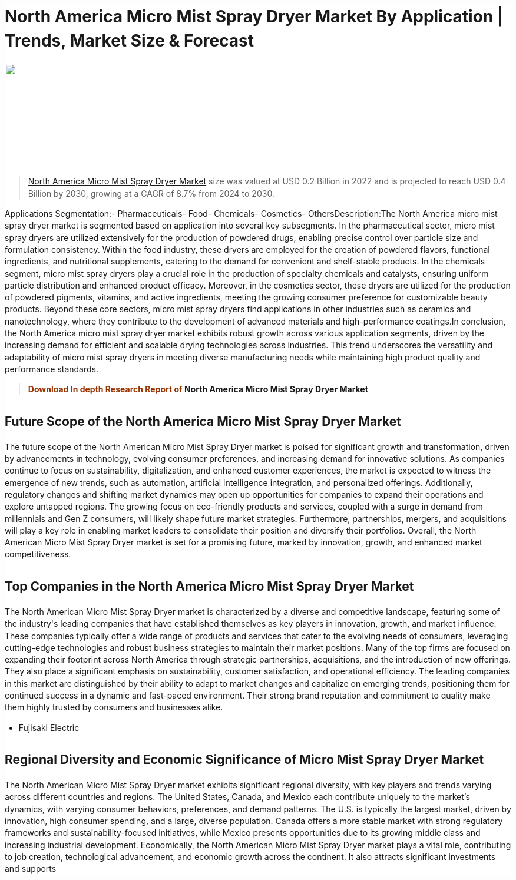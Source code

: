 <p><h1>North America Micro Mist Spray Dryer Market By Application | Trends, Market Size & Forecast</h1><p><img class="aligncenter size-medium wp-image-105565" src="https://ffe5etoiles.com/wp-content/uploads/2025/01/MST7-300x171.png" alt="" width="300" height="171" /></p><blockquote><p><a href="https://www.verifiedmarketreports.com/download-sample/?rid=422198&utm_source=Github-NA&utm_medium=362" target="_blank">North America Micro Mist Spray Dryer Market</a> size was valued at USD 0.2 Billion in 2022 and is projected to reach USD 0.4 Billion by 2030, growing at a CAGR of 8.7% from 2024 to 2030.</p></blockquote>Applications Segmentation:- Pharmaceuticals- Food- Chemicals- Cosmetics- OthersDescription:The North America micro mist spray dryer market is segmented based on application into several key subsegments. In the pharmaceutical sector, micro mist spray dryers are utilized extensively for the production of powdered drugs, enabling precise control over particle size and formulation consistency. Within the food industry, these dryers are employed for the creation of powdered flavors, functional ingredients, and nutritional supplements, catering to the demand for convenient and shelf-stable products. In the chemicals segment, micro mist spray dryers play a crucial role in the production of specialty chemicals and catalysts, ensuring uniform particle distribution and enhanced product efficacy. Moreover, in the cosmetics sector, these dryers are utilized for the production of powdered pigments, vitamins, and active ingredients, meeting the growing consumer preference for customizable beauty products. Beyond these core sectors, micro mist spray dryers find applications in other industries such as ceramics and nanotechnology, where they contribute to the development of advanced materials and high-performance coatings.In conclusion, the North America micro mist spray dryer market exhibits robust growth across various application segments, driven by the increasing demand for efficient and scalable drying technologies across industries. This trend underscores the versatility and adaptability of micro mist spray dryers in meeting diverse manufacturing needs while maintaining high product quality and performance standards.</p><blockquote><p><span style="color: #993300;"><strong>Download In depth Research Report of <a href="https://www.verifiedmarketreports.com/download-sample/?rid=422198&utm_source=Github-NA&utm_medium=362">North America Micro Mist Spray Dryer Market</a></strong></span></p></blockquote><h2>Future Scope of the North America Micro Mist Spray Dryer Market</h2><p>The future scope of the North American Micro Mist Spray Dryer market is poised for significant growth and transformation, driven by advancements in technology, evolving consumer preferences, and increasing demand for innovative solutions. As companies continue to focus on sustainability, digitalization, and enhanced customer experiences, the market is expected to witness the emergence of new trends, such as automation, artificial intelligence integration, and personalized offerings. Additionally, regulatory changes and shifting market dynamics may open up opportunities for companies to expand their operations and explore untapped regions. The growing focus on eco-friendly products and services, coupled with a surge in demand from millennials and Gen Z consumers, will likely shape future market strategies. Furthermore, partnerships, mergers, and acquisitions will play a key role in enabling market leaders to consolidate their position and diversify their portfolios. Overall, the North American Micro Mist Spray Dryer market is set for a promising future, marked by innovation, growth, and enhanced market competitiveness.</p><h2>Top Companies in the North America Micro Mist Spray Dryer Market</h2><p>The North American Micro Mist Spray Dryer market is characterized by a diverse and competitive landscape, featuring some of the industry's leading companies that have established themselves as key players in innovation, growth, and market influence. These companies typically offer a wide range of products and services that cater to the evolving needs of consumers, leveraging cutting-edge technologies and robust business strategies to maintain their market positions. Many of the top firms are focused on expanding their footprint across North America through strategic partnerships, acquisitions, and the introduction of new offerings. They also place a significant emphasis on sustainability, customer satisfaction, and operational efficiency. The leading companies in this market are distinguished by their ability to adapt to market changes and capitalize on emerging trends, positioning them for continued success in a dynamic and fast-paced environment. Their strong brand reputation and commitment to quality make them highly trusted by consumers and businesses alike.</p><p><ul><li>Fujisaki Electric</li></ul></p><h2>Regional Diversity and Economic Significance of Micro Mist Spray Dryer Market</h2><p>The North American Micro Mist Spray Dryer market exhibits significant regional diversity, with key players and trends varying across different countries and regions. The United States, Canada, and Mexico each contribute uniquely to the market’s dynamics, with varying consumer behaviors, preferences, and demand patterns. The U.S. is typically the largest market, driven by innovation, high consumer spending, and a large, diverse population. Canada offers a more stable market with strong regulatory frameworks and sustainability-focused initiatives, while Mexico presents opportunities due to its growing middle class and increasing industrial development. Economically, the North American Micro Mist Spray Dryer market plays a vital role, contributing to job creation, technological advancement, and economic growth across the continent. It also attracts significant investments and supports